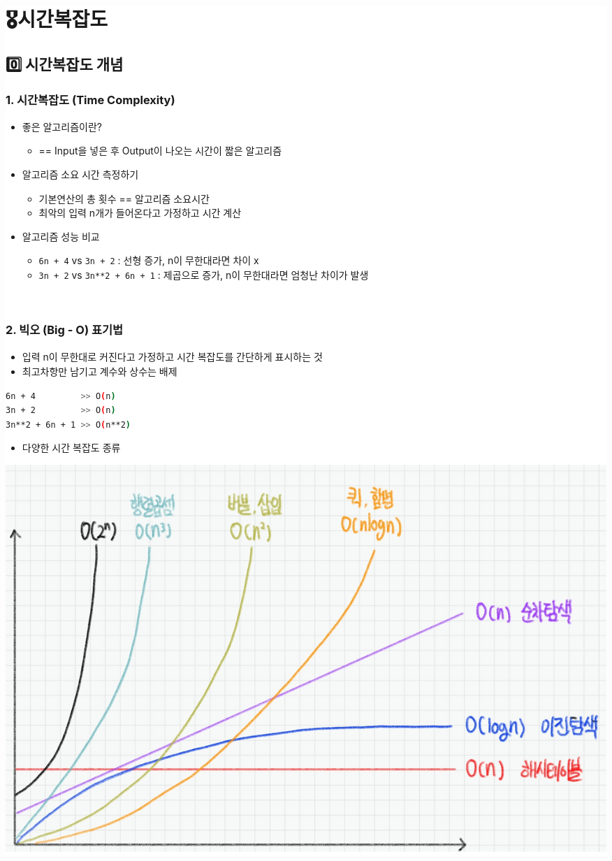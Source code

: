 # 🎖️시간복잡도

   

## 0️⃣ 시간복잡도 개념 

### 1. 시간복잡도 (Time Complexity)

- 좋은 알고리즘이란? 
  - == Input을 넣은 후 Output이 나오는 시간이 짧은 알고리즘

- 알고리즘 소요 시간 측정하기
  - 기본연산의 총 횟수 == 알고리즘 소요시간
  - 최악의 입력 n개가 들어온다고 가정하고 시간 계산

- 알고리즘 성능 비교
  - `6n + 4` vs `3n + 2`  : 선형 증가, n이 무한대라면 차이 x
  - `3n + 2` vs `3n**2 + 6n + 1` : 제곱으로 증가, n이 무한대라면 엄청난 차이가 발생

​    

### 2. 빅오 (Big - O) 표기법

- 입력 n이 무한대로 커진다고 가정하고 시간 복잡도를 간단하게 표시하는 것
- 최고차항만 남기고 계수와 상수는 배제

```bash
6n + 4 	       >> O(n)
3n + 2 	       >> O(n)
3n**2 + 6n + 1 >> O(n**2)
```

- 다양한 시간 복잡도 종류

![시간복잡도](시간복잡도.assets/시간복잡도.jpg)

